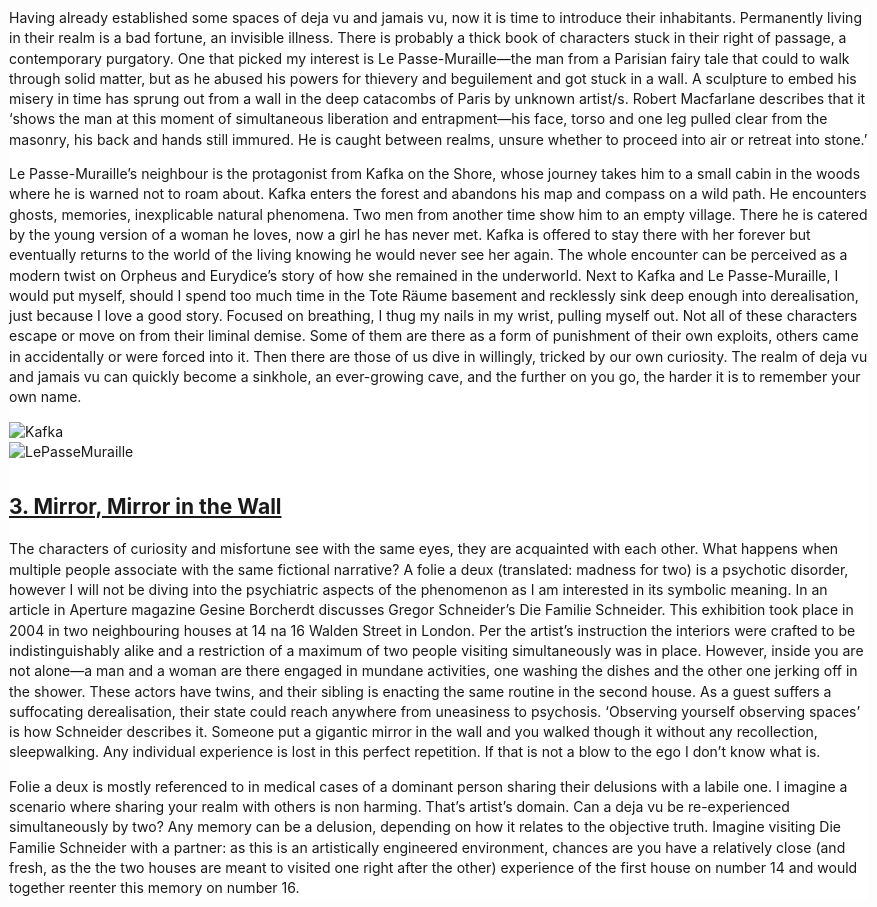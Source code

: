 <p>Having already established some spaces of deja vu and jamais vu, now it is time to introduce their inhabitants. Permanently living in their realm is a bad fortune, an invisible illness. There is probably a thick book of characters stuck in their right of passage, a contemporary purgatory. One that picked my interest is Le Passe-Muraille—the man from a Parisian fairy tale that could to walk through solid matter, but as he abused his powers for thievery and beguilement and got stuck in a wall. A sculpture to embed his misery in time has sprung out from a wall in the deep catacombs of Paris by unknown artist/s. Robert Macfarlane describes that it ‘shows the man at this moment of simultaneous liberation and entrapment—his face, torso and one leg pulled clear from the masonry, his back and hands still immured. He is caught between realms, unsure whether to proceed into air or retreat into stone.’</p>
<p>Le Passe-Muraille’s neighbour is the protagonist from Kafka on the Shore, whose journey takes him to a small cabin in the woods where he is warned not to roam about. Kafka enters the forest and abandons his map and compass on a wild path. He encounters ghosts, memories, inexplicable natural phenomena. Two men from another time show him to an empty village. There he is catered by the young version of a woman he loves, now a girl he has never met. Kafka is offered to stay there with her forever but eventually returns to the world of the living knowing he would never see her again. The whole encounter can be perceived as a modern twist on Orpheus and Eurydice’s story of how she remained in the underworld. Next to Kafka and Le Passe-Muraille, I would put myself, should I spend too much time in the Tote Räume basement and recklessly sink deep enough into derealisation, just because I love a good story. Focused on breathing, I thug my nails in my wrist, pulling myself out. Not all of these characters escape or move on from their liminal demise. Some of them are there as a form of punishment of their own exploits, others came in accidentally or were forced into it. Then there are those of us dive in willingly, tricked by our own curiosity. The realm of deja vu and jamais vu can quickly become a sinkhole, an ever-growing cave, and the further on you go, the harder it is to remember your own name.</p>

<div class="grid-KafkaWall">
        <div class="grid-itemKW">
            <img src="images/Kafka.jpg" alt="Kafka">
        </div>
        <div class="grid-itemKW">
            <img src="images/LePasseMuraille.png" alt="LePasseMuraille">
        </div>
</div>

<h2 id="ch3"><a href="#chapter3">3. Mirror, Mirror in the Wall</a></h2>
<p>The characters of curiosity and misfortune see with the same eyes, they are acquainted with each other. What happens when multiple people associate with the same fictional narrative? A folie a deux (translated: madness for two) is a psychotic disorder, however I will not be diving into the psychiatric aspects of the phenomenon as I am interested in its symbolic meaning. In an article in Aperture magazine Gesine Borcherdt discusses Gregor Schneider’s Die Familie Schneider. This exhibition took place in 2004 in two neighbouring houses at 14 na 16 Walden Street in London. Per the artist’s instruction the interiors were crafted to be indistinguishably alike and a restriction of a maximum of two people visiting simultaneously was in place. However, inside you are not alone—a man and a woman are there engaged in mundane activities, one washing the dishes and the other one jerking off in the shower. These actors have twins, and their sibling is enacting the same routine in the second house. As a guest suffers a suffocating derealisation, their state could reach anywhere from uneasiness to psychosis. ‘Observing yourself observing spaces’ is how Schneider describes it. Someone put a gigantic mirror in the wall and you walked though it without any recollection, sleepwalking. Any individual experience is lost in this perfect repetition. If that is not a blow to the ego I don’t know what is.</p>
<p>Folie a deux is mostly referenced to in medical cases of a dominant person sharing their delusions with a labile one. I imagine a scenario where sharing your realm with others is non harming. That’s artist’s domain. Can a deja vu be re-experienced simultaneously by two? Any memory can be a delusion, depending on how it relates to the objective truth. Imagine visiting Die Familie Schneider with a partner: as this is an artistically engineered environment, chances are you have a relatively close (and fresh, as the the two houses are meant to visited one right after the other) experience of the first house on number 14 and would together reenter this memory on number 16.</p>
